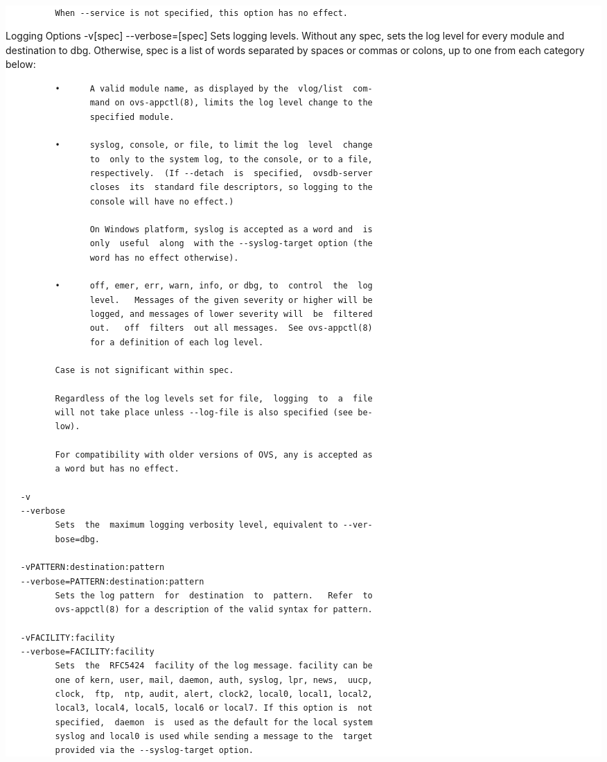               When --service is not specified, this option has no effect.

   Logging Options
       -v[spec]
       --verbose=[spec]
              Sets  logging  levels.  Without any spec, sets the log level for
              every module and destination to dbg.  Otherwise, spec is a  list
              of words separated by spaces or commas or colons, up to one from
              each category below:

              •      A valid module name, as displayed by the  vlog/list  com‐
                     mand on ovs-appctl(8), limits the log level change to the
                     specified module.

              •      syslog, console, or file, to limit the log  level  change
                     to  only to the system log, to the console, or to a file,
                     respectively.  (If --detach  is  specified,  ovsdb-server
                     closes  its  standard file descriptors, so logging to the
                     console will have no effect.)

                     On Windows platform, syslog is accepted as a word and  is
                     only  useful  along  with the --syslog-target option (the
                     word has no effect otherwise).

              •      off, emer, err, warn, info, or dbg, to  control  the  log
                     level.   Messages of the given severity or higher will be
                     logged, and messages of lower severity will  be  filtered
                     out.   off  filters  out all messages.  See ovs-appctl(8)
                     for a definition of each log level.

              Case is not significant within spec.

              Regardless of the log levels set for file,  logging  to  a  file
              will not take place unless --log-file is also specified (see be‐
              low).

              For compatibility with older versions of OVS, any is accepted as
              a word but has no effect.

       -v
       --verbose
              Sets  the  maximum logging verbosity level, equivalent to --ver‐
              bose=dbg.

       -vPATTERN:destination:pattern
       --verbose=PATTERN:destination:pattern
              Sets the log pattern  for  destination  to  pattern.   Refer  to
              ovs-appctl(8) for a description of the valid syntax for pattern.

       -vFACILITY:facility
       --verbose=FACILITY:facility
              Sets  the  RFC5424  facility of the log message. facility can be
              one of kern, user, mail, daemon, auth, syslog, lpr, news,  uucp,
              clock,  ftp,  ntp, audit, alert, clock2, local0, local1, local2,
              local3, local4, local5, local6 or local7. If this option is  not
              specified,  daemon  is  used as the default for the local system
              syslog and local0 is used while sending a message to the  target
              provided via the --syslog-target option.
